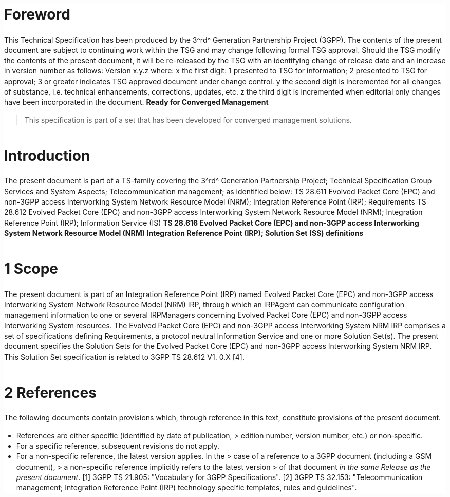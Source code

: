 # Foreword
This Technical Specification has been produced by the 3^rd^ Generation
Partnership Project (3GPP).
The contents of the present document are subject to continuing work within the
TSG and may change following formal TSG approval. Should the TSG modify the
contents of the present document, it will be re-released by the TSG with an
identifying change of release date and an increase in version number as
follows:
Version x.y.z
where:
x the first digit:
1 presented to TSG for information;
2 presented to TSG for approval;
3 or greater indicates TSG approved document under change control.
y the second digit is incremented for all changes of substance, i.e. technical
enhancements, corrections, updates, etc.
z the third digit is incremented when editorial only changes have been
incorporated in the document.
**Ready for Converged Management**
> This specification is part of a set that has been developed for converged
> management solutions.
# Introduction
The present document is part of a TS-family covering the 3^rd^ Generation
Partnership Project; Technical Specification Group Services and System
Aspects; Telecommunication management; as identified below:
TS 28.611 Evolved Packet Core (EPC) and non-3GPP access Interworking System
Network Resource Model (NRM); Integration Reference Point (IRP); Requirements
TS 28.612 Evolved Packet Core (EPC) and non-3GPP access Interworking System
Network Resource Model (NRM); Integration Reference Point (IRP); Information
Service (IS)
**TS 28.616 Evolved Packet Core (EPC) and non-3GPP access Interworking System
Network Resource Model (NRM) Integration Reference Point (IRP); Solution Set
(SS) definitions**
# 1 Scope
The present document is part of an Integration Reference Point (IRP) named
Evolved Packet Core (EPC) and non-3GPP access Interworking System Network
Resource Model (NRM) IRP, through which an IRPAgent can communicate
configuration management information to one or several IRPManagers concerning
Evolved Packet Core (EPC) and non-3GPP access Interworking System resources.
The Evolved Packet Core (EPC) and non-3GPP access Interworking System NRM IRP
comprises a set of specifications defining Requirements, a protocol neutral
Information Service and one or more Solution Set(s).
The present document specifies the Solution Sets for the Evolved Packet Core
(EPC) and non-3GPP access Interworking System NRM IRP.
This Solution Set specification is related to 3GPP TS 28.612 V1. 0.X [4].
# 2 References
The following documents contain provisions which, through reference in this
text, constitute provisions of the present document.
  * References are either specific (identified by date of publication, > edition number, version number, etc.) or non‑specific.
  * For a specific reference, subsequent revisions do not apply.
  * For a non-specific reference, the latest version applies. In the > case of a reference to a 3GPP document (including a GSM document), > a non-specific reference implicitly refers to the latest version > of that document _in the same Release as the present document_.
[1] 3GPP TS 21.905: "Vocabulary for 3GPP Specifications".
[2] 3GPP TS 32.153: "Telecommunication management; Integration Reference Point
(IRP) technology specific templates, rules and guidelines".